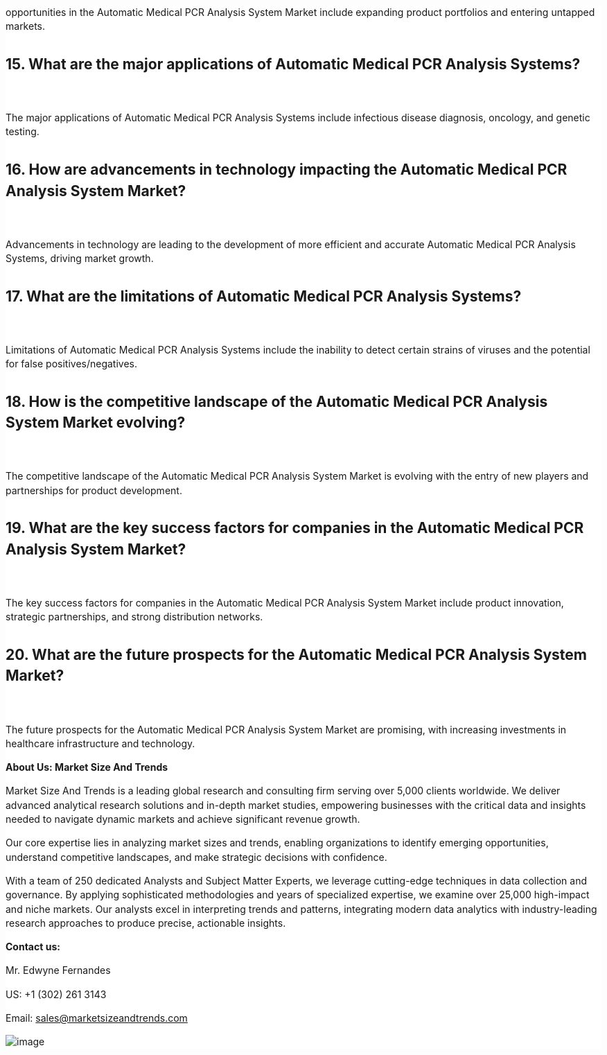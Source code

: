 opportunities in the Automatic Medical PCR Analysis System Market include expanding product portfolios and entering untapped markets.</p><h2>15. What are the major applications of Automatic Medical PCR Analysis Systems?</h2><p>&nbsp;</p><p>The major applications of Automatic Medical PCR Analysis Systems include infectious disease diagnosis, oncology, and genetic testing.</p><h2>16. How are advancements in technology impacting the Automatic Medical PCR Analysis System Market?</h2><p>&nbsp;</p><p>Advancements in technology are leading to the development of more efficient and accurate Automatic Medical PCR Analysis Systems, driving market growth.</p><h2>17. What are the limitations of Automatic Medical PCR Analysis Systems?</h2><p>&nbsp;</p><p>Limitations of Automatic Medical PCR Analysis Systems include the inability to detect certain strains of viruses and the potential for false positives/negatives.</p><h2>18. How is the competitive landscape of the Automatic Medical PCR Analysis System Market evolving?</h2><p>&nbsp;</p><p>The competitive landscape of the Automatic Medical PCR Analysis System Market is evolving with the entry of new players and partnerships for product development.</p><h2>19. What are the key success factors for companies in the Automatic Medical PCR Analysis System Market?</h2><p>&nbsp;</p><p>The key success factors for companies in the Automatic Medical PCR Analysis System Market include product innovation, strategic partnerships, and strong distribution networks.</p><h2>20. What are the future prospects for the Automatic Medical PCR Analysis System Market?</h2><p>&nbsp;</p><p>The future prospects for the Automatic Medical PCR Analysis System Market are promising, with increasing investments in healthcare infrastructure and technology.</p></body></html></p><p><strong>About Us:&nbsp;Market Size And Trends</strong></p><p>Market Size And Trends&nbsp;is a leading global research and consulting firm serving over 5,000 clients worldwide. We deliver advanced analytical research solutions and in-depth market studies, empowering businesses with the critical data and insights needed to navigate dynamic markets and achieve significant revenue growth.</p><p>Our core expertise lies in analyzing market sizes and trends, enabling organizations to identify emerging opportunities, understand competitive landscapes, and make strategic decisions with confidence.</p><p>With a team of 250 dedicated Analysts and Subject Matter Experts, we leverage cutting-edge techniques in data collection and governance. By applying sophisticated methodologies and years of specialized expertise, we examine over 25,000 high-impact and niche markets. Our analysts excel in interpreting trends and patterns, integrating modern data analytics with industry-leading research approaches to produce precise, actionable insights.</p><p><strong>Contact us:</strong></p><p>Mr. Edwyne Fernandes</p><p>US: +1 (302) 261 3143</p><p>Email: <a href="mailto:sales@marketsizeandtrends.com">sales@marketsizeandtrends.com</a>&nbsp;</p>
![image](https://github.com/user-attachments/assets/c7a64c60-e9cc-43e9-8a46-739d9d1e0024)
